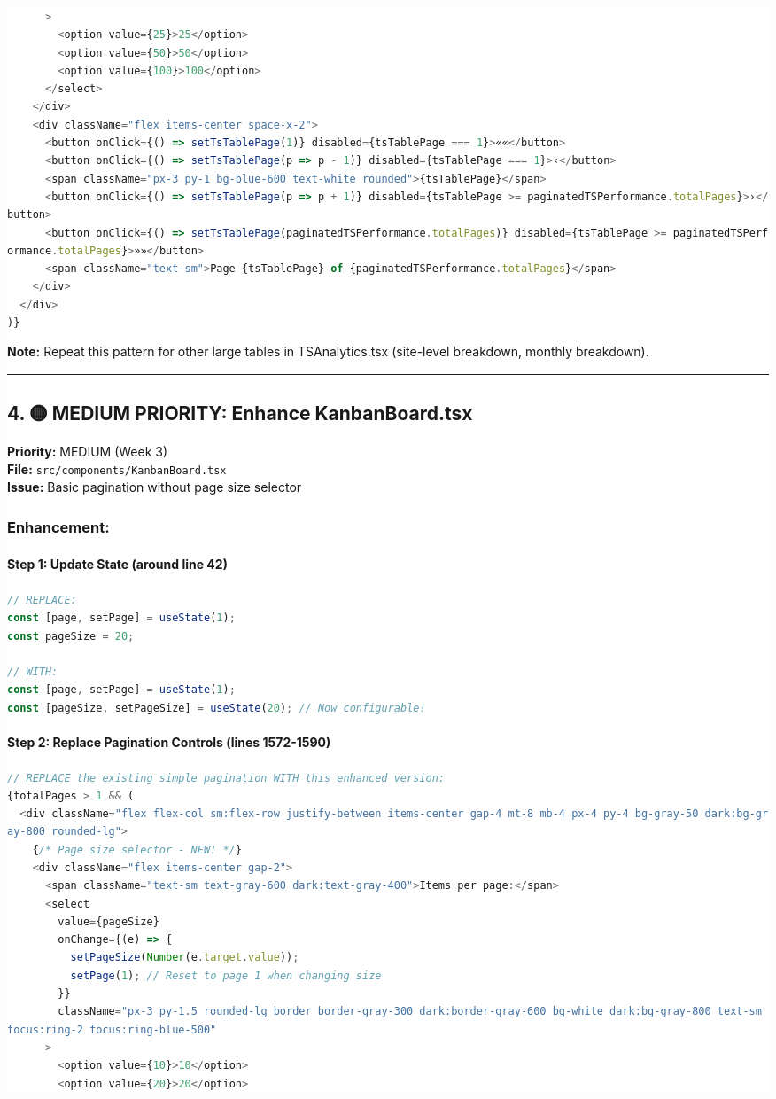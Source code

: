 ```typescript
      >
        <option value={25}>25</option>
        <option value={50}>50</option>
        <option value={100}>100</option>
      </select>
    </div>
    <div className="flex items-center space-x-2">
      <button onClick={() => setTsTablePage(1)} disabled={tsTablePage === 1}>««</button>
      <button onClick={() => setTsTablePage(p => p - 1)} disabled={tsTablePage === 1}>‹</button>
      <span className="px-3 py-1 bg-blue-600 text-white rounded">{tsTablePage}</span>
      <button onClick={() => setTsTablePage(p => p + 1)} disabled={tsTablePage >= paginatedTSPerformance.totalPages}>›</button>
      <button onClick={() => setTsTablePage(paginatedTSPerformance.totalPages)} disabled={tsTablePage >= paginatedTSPerformance.totalPages}>»»</button>
      <span className="text-sm">Page {tsTablePage} of {paginatedTSPerformance.totalPages}</span>
    </div>
  </div>
)}
```

**Note:** Repeat this pattern for other large tables in TSAnalytics.tsx (site-level breakdown, monthly breakdown).

---

## 4. 🟡 MEDIUM PRIORITY: Enhance KanbanBoard.tsx

**Priority:** MEDIUM (Week 3)  
**File:** `src/components/KanbanBoard.tsx`  
**Issue:** Basic pagination without page size selector

### Enhancement:

#### Step 1: Update State (around line 42)
```typescript
// REPLACE:
const [page, setPage] = useState(1);
const pageSize = 20;

// WITH:
const [page, setPage] = useState(1);
const [pageSize, setPageSize] = useState(20); // Now configurable!
```

#### Step 2: Replace Pagination Controls (lines 1572-1590)
```typescript
// REPLACE the existing simple pagination WITH this enhanced version:
{totalPages > 1 && (
  <div className="flex flex-col sm:flex-row justify-between items-center gap-4 mt-8 mb-4 px-4 py-4 bg-gray-50 dark:bg-gray-800 rounded-lg">
    {/* Page size selector - NEW! */}
    <div className="flex items-center gap-2">
      <span className="text-sm text-gray-600 dark:text-gray-400">Items per page:</span>
      <select
        value={pageSize}
        onChange={(e) => {
          setPageSize(Number(e.target.value));
          setPage(1); // Reset to page 1 when changing size
        }}
        className="px-3 py-1.5 rounded-lg border border-gray-300 dark:border-gray-600 bg-white dark:bg-gray-800 text-sm focus:ring-2 focus:ring-blue-500"
      >
        <option value={10}>10</option>
        <option value={20}>20</option>
```